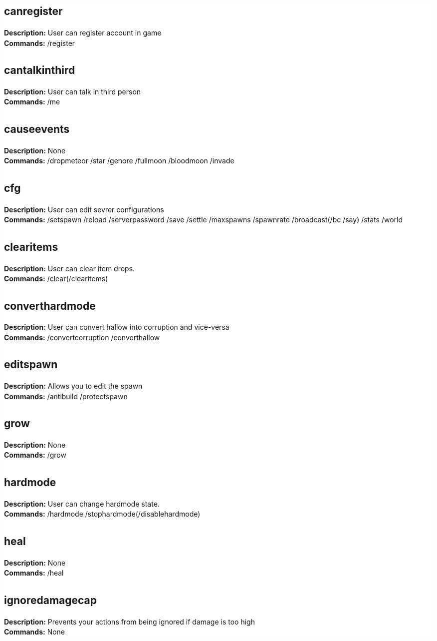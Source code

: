 ## <a name="canregister">canregister</a>  
**Description:** User can register account in game  
**Commands:** /register  

## <a name="cantalkinthird">cantalkinthird</a>  
**Description:** User can talk in third person  
**Commands:** /me  

## <a name="causeevents">causeevents</a>  
**Description:** None  
**Commands:** /dropmeteor /star /genore /fullmoon /bloodmoon /invade  

## <a name="cfg">cfg</a>  
**Description:** User can edit sevrer configurations  
**Commands:** /setspawn /reload /serverpassword /save /settle /maxspawns /spawnrate /broadcast(/bc /say) /stats /world  

## <a name="clearitems">clearitems</a>  
**Description:** User can clear item drops.  
**Commands:** /clear(/clearitems)  

## <a name="converthardmode">converthardmode</a>  
**Description:** User can convert hallow into corruption and vice-versa  
**Commands:** /convertcorruption /converthallow  

## <a name="editspawn">editspawn</a>  
**Description:** Allows you to edit the spawn  
**Commands:** /antibuild /protectspawn  

## <a name="grow">grow</a>  
**Description:** None  
**Commands:** /grow  

## <a name="hardmode">hardmode</a>  
**Description:** User can change hardmode state.  
**Commands:** /hardmode /stophardmode(/disablehardmode)  

## <a name="heal">heal</a>  
**Description:** None  
**Commands:** /heal  

## <a name="ignoredamagecap">ignoredamagecap</a>  
**Description:** Prevents your actions from being ignored if damage is too high  
**Commands:** None  
